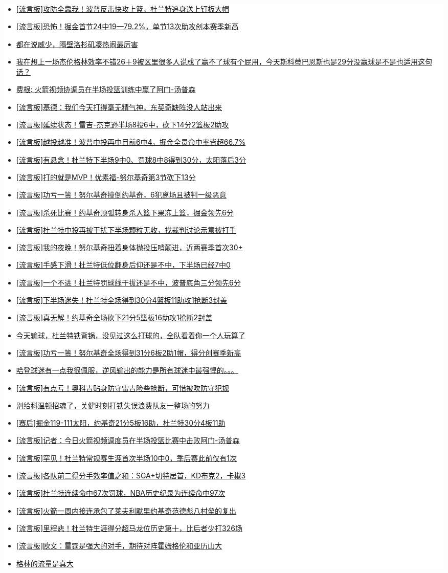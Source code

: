 + [[流言板]攻防全靠我！波普反击快攻上篮，杜兰特追身送上钉板大帽](https://bbs.hupu.com/623410364.html)

+ [[流言板]恐怖！掘金首节24中19—79.2%，单节13次助攻创本赛季新高](https://bbs.hupu.com/623410563.html)

+ [都在说威少，隔壁洛杉矶凑热闹最厉害](https://bbs.hupu.com/623409255.html)

+ [我在想上一场杰伦格林效率不错26＋9被区里很多人说成了赢不了球有个屁用，今天斯科蒂巴恩斯也是29分没赢球是不是也适用这句话？](https://bbs.hupu.com/623409761.html)

+ [费根:  火箭视频协调员在半场投篮训练中赢了阿门-汤普森](https://bbs.hupu.com/623408678.html)

+ [[流言板]基德：我们今天打得毫无精气神，东契奇缺阵没人站出来](https://bbs.hupu.com/623410683.html)

+ [[流言板]延续状态！雷吉-杰克逊半场8投6中，砍下14分2篮板2助攻](https://bbs.hupu.com/623411171.html)

+ [[流言板]越投越准！波普中投再中目前6中4，掘金全员命中率皆超66.7%](https://bbs.hupu.com/623410802.html)

+ [[流言板]有悬念！杜兰特下半场9中0、罚球8中8得到30分，太阳落后3分](https://bbs.hupu.com/623412363.html)

+ [[流言板]打的就是MVP！优素福-努尔基奇第3节砍下13分](https://bbs.hupu.com/623411896.html)

+ [[流言板]功亏一篑！努尔基奇撞倒约基奇，6犯离场且被判一级恶意](https://bbs.hupu.com/623412425.html)

+ [[流言板]杀死比赛！约基奇顶弧转身杀入篮下果冻上篮，掘金领先6分](https://bbs.hupu.com/623412487.html)

+ [[流言板]杜兰特中投再被干扰下半场颗粒无收，找裁判讨论示意被打手](https://bbs.hupu.com/623412177.html)

+ [[流言板]我的夜晚！努尔基奇扭着身体抛投压哨颠进，近两赛季首次30+](https://bbs.hupu.com/623412243.html)

+ [[流言板]手感下滑！杜兰特低位翻身后仰还是不中，下半场已经7中0](https://bbs.hupu.com/623412122.html)

+ [[流言板]一个不进！杜兰特罚球线干拔还是不中，波普底角三分领先6分](https://bbs.hupu.com/623412281.html)

+ [[流言板]下半场迷失！杜兰特全场得到30分4篮板11助攻1抢断3封盖](https://bbs.hupu.com/623412566.html)

+ [[流言板]真无解！约基奇全场砍下21分5篮板16助攻1抢断2封盖](https://bbs.hupu.com/623412556.html)

+ [今天输球，杜兰特铁背锅，没见过这么打球的，全队看着你一个人玩算了](https://bbs.hupu.com/623412354.html)

+ [[流言板]功亏一篑！努尔基奇全场得到31分6板2助1帽，得分创赛季新高](https://bbs.hupu.com/623412577.html)

+ [哈登球迷有一点我很佩服，逆风输出的能力是所有球迷中最强悍的。。。](https://bbs.hupu.com/623411079.html)

+ [[流言板]有点亏！奥科吉贴身防守雷吉险些抢断，可惜被吹防守犯规](https://bbs.hupu.com/623411866.html)

+ [别给科温顿招魂了，关健时刻打铁失误浪费队友一整场的努力](https://bbs.hupu.com/623409711.html)

+ [[赛后]掘金119-111太阳，约基奇21分5板16助，杜兰特30分4板11助](https://bbs.hupu.com/623412533.html)

+ [[流言板]记者：今日火箭视频调度员在半场投篮比赛中击败阿门-汤普森](https://bbs.hupu.com/623412964.html)

+ [[流言板]罕见！杜兰特常规赛生涯首次半场10中0，季后赛此前仅有1次](https://bbs.hupu.com/623413317.html)

+ [[流言板]各队前二得分手效率值之和：SGA+切特居首，KD布克2，卡椒3](https://bbs.hupu.com/623413042.html)

+ [[流言板]杜兰特连续命中67次罚球，NBA历史纪录为连续命中97次](https://bbs.hupu.com/623413031.html)

+ [[流言板]火箭一周内接连承包了莱夫利默里约基奇范德彪八村垒的复出](https://bbs.hupu.com/623413269.html)

+ [[流言板]里程悲！杜兰特生涯得分超马龙位历史第十，比后者少打326场](https://bbs.hupu.com/623413158.html)

+ [[流言板]欧文：雷霆是强大的对手，期待对阵霍姆格伦和亚历山大](https://bbs.hupu.com/623412358.html)

+ [格林的流量是真大](https://bbs.hupu.com/623411618.html)

